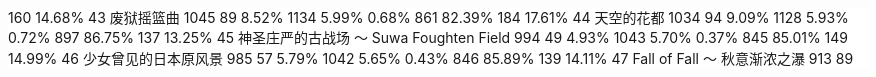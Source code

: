 <td>160</td>
<td>14.68%
</td></tr>
<tr>
<td>43</td>
<td>废狱摇篮曲</td>
<td>1045</td>
<td>89</td>
<td>8.52%</td>
<td>1134</td>
<td>5.99%</td>
<td>0.68%</td>
<td>861</td>
<td>82.39%</td>
<td>184</td>
<td>17.61%
</td></tr>
<tr>
<td>44</td>
<td>天空的花都</td>
<td>1034</td>
<td>94</td>
<td>9.09%</td>
<td>1128</td>
<td>5.93%</td>
<td>0.72%</td>
<td>897</td>
<td>86.75%</td>
<td>137</td>
<td>13.25%
</td></tr>
<tr>
<td>45</td>
<td>神圣庄严的古战场 ～ Suwa Foughten Field</td>
<td>994</td>
<td>49</td>
<td>4.93%</td>
<td>1043</td>
<td>5.70%</td>
<td>0.37%</td>
<td>845</td>
<td>85.01%</td>
<td>149</td>
<td>14.99%
</td></tr>
<tr>
<td>46</td>
<td>少女曾见的日本原风景</td>
<td>985</td>
<td>57</td>
<td>5.79%</td>
<td>1042</td>
<td>5.65%</td>
<td>0.43%</td>
<td>846</td>
<td>85.89%</td>
<td>139</td>
<td>14.11%
</td></tr>
<tr>
<td>47</td>
<td>Fall of Fall ～ 秋意渐浓之瀑</td>
<td>913</td>
<td>89</td>
